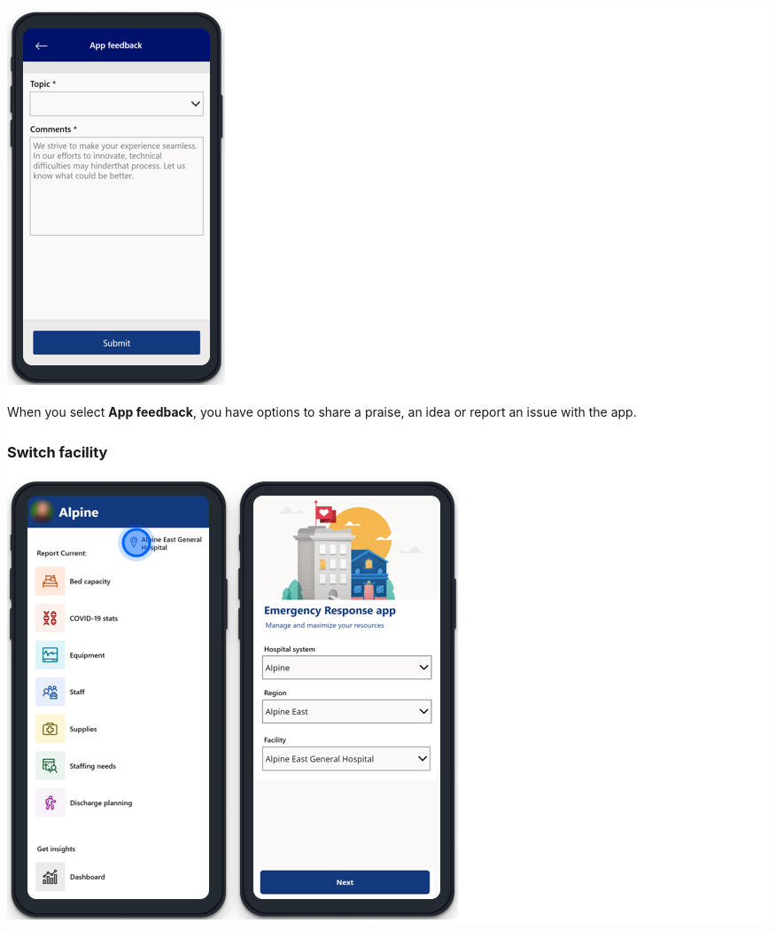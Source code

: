 ![Provide feedback](media/use/give-feedback.png)

When you select **App feedback**, you have
options to share a praise, an idea or report an issue with the app.

### Switch facility

![Switch facility](media/use/switch-facility.png)
